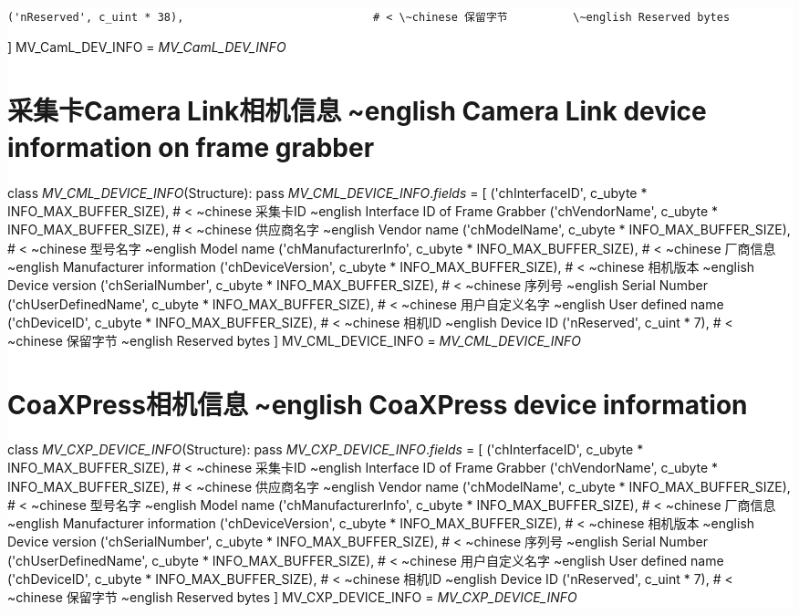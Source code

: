     ('nReserved', c_uint * 38),                             # < \~chinese 保留字节          \~english Reserved bytes
]
MV_CamL_DEV_INFO = _MV_CamL_DEV_INFO_

# 采集卡Camera Link相机信息          \~english Camera Link device information on frame grabber
class _MV_CML_DEVICE_INFO_(Structure):
    pass
_MV_CML_DEVICE_INFO_._fields_ = [
    ('chInterfaceID', c_ubyte * INFO_MAX_BUFFER_SIZE),   # < \~chinese 采集卡ID   \~english Interface ID of Frame Grabber
    ('chVendorName', c_ubyte * INFO_MAX_BUFFER_SIZE),    # < \~chinese 供应商名字       \~english Vendor name
    ('chModelName', c_ubyte * INFO_MAX_BUFFER_SIZE),     # < \~chinese 型号名字         \~english Model name
    ('chManufacturerInfo', c_ubyte * INFO_MAX_BUFFER_SIZE),   # < \~chinese 厂商信息   \~english Manufacturer information
    ('chDeviceVersion', c_ubyte * INFO_MAX_BUFFER_SIZE),    # < \~chinese 相机版本          \~english Device version
    ('chSerialNumber', c_ubyte * INFO_MAX_BUFFER_SIZE),     # < \~chinese 序列号            \~english Serial Number
    ('chUserDefinedName', c_ubyte * INFO_MAX_BUFFER_SIZE),  # < \~chinese 用户自定义名字      \~english User defined name
    ('chDeviceID', c_ubyte * INFO_MAX_BUFFER_SIZE),         # < \~chinese 相机ID            \~english Device ID
    ('nReserved', c_uint * 7),                              # < \~chinese 保留字节           \~english Reserved bytes
]
MV_CML_DEVICE_INFO = _MV_CML_DEVICE_INFO_

# CoaXPress相机信息      \~english CoaXPress device information
class _MV_CXP_DEVICE_INFO_(Structure):
    pass
_MV_CXP_DEVICE_INFO_._fields_ = [
    ('chInterfaceID', c_ubyte * INFO_MAX_BUFFER_SIZE),   # < \~chinese 采集卡ID   \~english Interface ID of Frame Grabber
    ('chVendorName', c_ubyte * INFO_MAX_BUFFER_SIZE),    # < \~chinese 供应商名字       \~english Vendor name
    ('chModelName', c_ubyte * INFO_MAX_BUFFER_SIZE),     # < \~chinese 型号名字         \~english Model name
    ('chManufacturerInfo', c_ubyte * INFO_MAX_BUFFER_SIZE),   # < \~chinese 厂商信息   \~english Manufacturer information
    ('chDeviceVersion', c_ubyte * INFO_MAX_BUFFER_SIZE),    # < \~chinese 相机版本          \~english Device version
    ('chSerialNumber', c_ubyte * INFO_MAX_BUFFER_SIZE),     # < \~chinese 序列号            \~english Serial Number
    ('chUserDefinedName', c_ubyte * INFO_MAX_BUFFER_SIZE),  # < \~chinese 用户自定义名字      \~english User defined name
    ('chDeviceID', c_ubyte * INFO_MAX_BUFFER_SIZE),         # < \~chinese 相机ID            \~english Device ID
    ('nReserved', c_uint * 7),                              # < \~chinese 保留字节           \~english Reserved bytes
]
MV_CXP_DEVICE_INFO = _MV_CXP_DEVICE_INFO_
